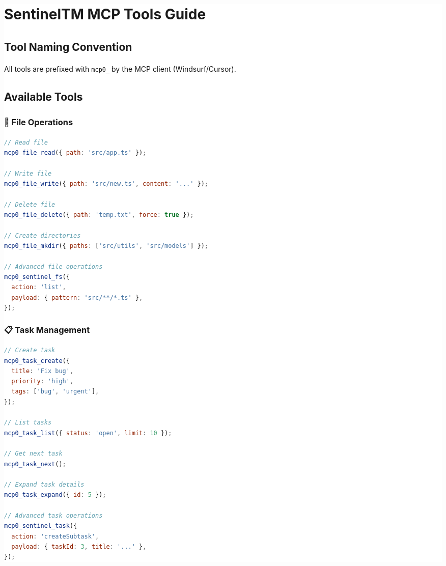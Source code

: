 # SentinelTM MCP Tools Guide

## Tool Naming Convention

All tools are prefixed with `mcp0_` by the MCP client (Windsurf/Cursor).

## Available Tools

### 📁 File Operations

```javascript
// Read file
mcp0_file_read({ path: 'src/app.ts' });

// Write file
mcp0_file_write({ path: 'src/new.ts', content: '...' });

// Delete file
mcp0_file_delete({ path: 'temp.txt', force: true });

// Create directories
mcp0_file_mkdir({ paths: ['src/utils', 'src/models'] });

// Advanced file operations
mcp0_sentinel_fs({
  action: 'list',
  payload: { pattern: 'src/**/*.ts' },
});
```

### 📋 Task Management

```javascript
// Create task
mcp0_task_create({
  title: 'Fix bug',
  priority: 'high',
  tags: ['bug', 'urgent'],
});

// List tasks
mcp0_task_list({ status: 'open', limit: 10 });

// Get next task
mcp0_task_next();

// Expand task details
mcp0_task_expand({ id: 5 });

// Advanced task operations
mcp0_sentinel_task({
  action: 'createSubtask',
  payload: { taskId: 3, title: '...' },
});
```
